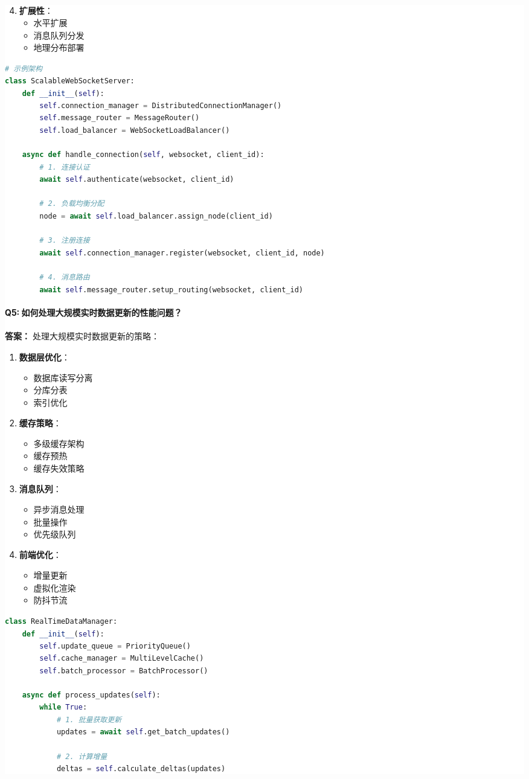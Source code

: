 4. **扩展性**：
   - 水平扩展
   - 消息队列分发
   - 地理分布部署

```python
# 示例架构
class ScalableWebSocketServer:
    def __init__(self):
        self.connection_manager = DistributedConnectionManager()
        self.message_router = MessageRouter()
        self.load_balancer = WebSocketLoadBalancer()

    async def handle_connection(self, websocket, client_id):
        # 1. 连接认证
        await self.authenticate(websocket, client_id)

        # 2. 负载均衡分配
        node = await self.load_balancer.assign_node(client_id)

        # 3. 注册连接
        await self.connection_manager.register(websocket, client_id, node)

        # 4. 消息路由
        await self.message_router.setup_routing(websocket, client_id)
```

#### Q5: 如何处理大规模实时数据更新的性能问题？

**答案：**
处理大规模实时数据更新的策略：

1. **数据层优化**：
   - 数据库读写分离
   - 分库分表
   - 索引优化

2. **缓存策略**：
   - 多级缓存架构
   - 缓存预热
   - 缓存失效策略

3. **消息队列**：
   - 异步消息处理
   - 批量操作
   - 优先级队列

4. **前端优化**：
   - 增量更新
   - 虚拟化渲染
   - 防抖节流

```python
class RealTimeDataManager:
    def __init__(self):
        self.update_queue = PriorityQueue()
        self.cache_manager = MultiLevelCache()
        self.batch_processor = BatchProcessor()

    async def process_updates(self):
        while True:
            # 1. 批量获取更新
            updates = await self.get_batch_updates()

            # 2. 计算增量
            deltas = self.calculate_deltas(updates)

```